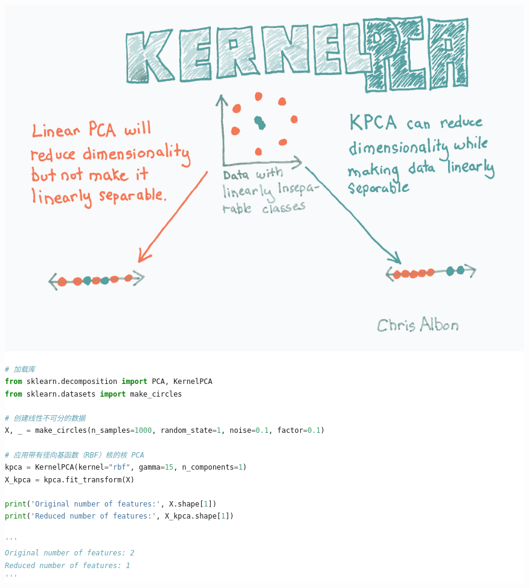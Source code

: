 ![](img/65334cd1b4791a63cb320a2f2fa44ac1.jpg)

```py
# 加载库
from sklearn.decomposition import PCA, KernelPCA
from sklearn.datasets import make_circles

# 创建线性不可分的数据
X, _ = make_circles(n_samples=1000, random_state=1, noise=0.1, factor=0.1)

# 应用带有径向基函数（RBF）核的核 PCA
kpca = KernelPCA(kernel="rbf", gamma=15, n_components=1)
X_kpca = kpca.fit_transform(X)

print('Original number of features:', X.shape[1])
print('Reduced number of features:', X_kpca.shape[1])

'''
Original number of features: 2
Reduced number of features: 1 
'''
```

